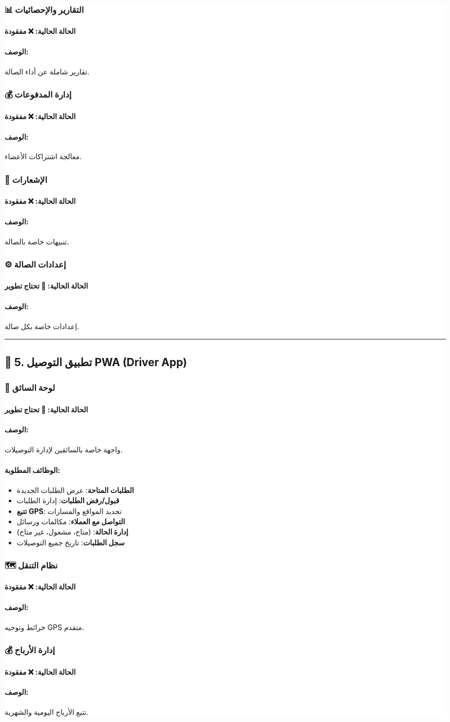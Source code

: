 ### 📊 التقارير والإحصائيات
#### الحالة الحالية: ❌ مفقودة
#### الوصف:
تقارير شاملة عن أداء الصالة.

### 💰 إدارة المدفوعات
#### الحالة الحالية: ❌ مفقودة
#### الوصف:
معالجة اشتراكات الأعضاء.

### 🔔 الإشعارات
#### الحالة الحالية: ❌ مفقودة
#### الوصف:
تنبيهات خاصة بالصالة.

### ⚙️ إعدادات الصالة
#### الحالة الحالية: 🔄 تحتاج تطوير
#### الوصف:
إعدادات خاصة بكل صالة.

---

## 🚗 5. تطبيق التوصيل PWA (Driver App)

### 📱 لوحة السائق
#### الحالة الحالية: 🔄 تحتاج تطوير
#### الوصف:
واجهة خاصة بالسائقين لإدارة التوصيلات.

#### الوظائف المطلوبة:
- **الطلبات المتاحة**: عرض الطلبات الجديدة
- **قبول/رفض الطلبات**: إدارة الطلبات
- **تتبع GPS**: تحديد المواقع والمسارات
- **التواصل مع العملاء**: مكالمات ورسائل
- **إدارة الحالة**: (متاح، مشغول، غير متاح)
- **سجل الطلبات**: تاريخ جميع التوصيلات

### 🗺️ نظام التنقل
#### الحالة الحالية: ❌ مفقودة
#### الوصف:
خرائط وتوجيه GPS متقدم.

### 💰 إدارة الأرباح
#### الحالة الحالية: ❌ مفقودة
#### الوصف:
تتبع الأرباح اليومية والشهرية.
